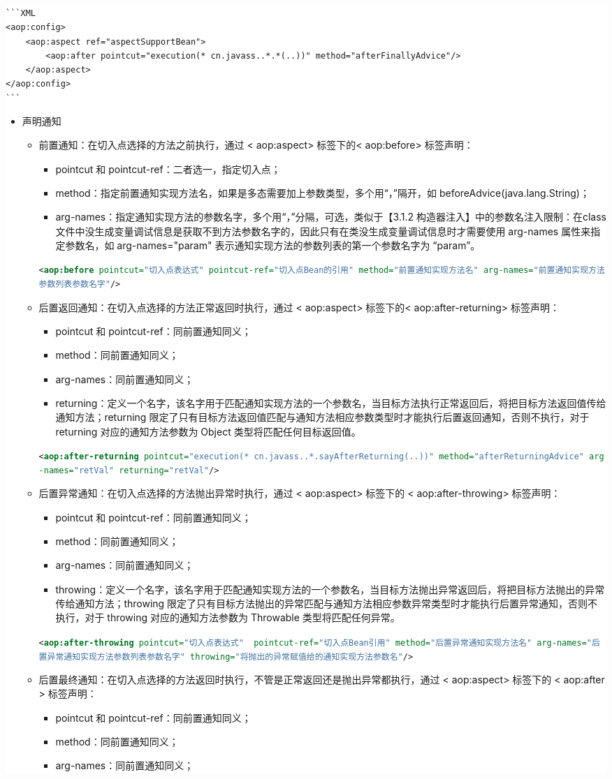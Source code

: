     ```XML
    <aop:config>
        <aop:aspect ref="aspectSupportBean">
            <aop:after pointcut="execution(* cn.javass..*.*(..))" method="afterFinallyAdvice"/>
        </aop:aspect>
    </aop:config>
    ```

* 声明通知

  * 前置通知：在切入点选择的方法之前执行，通过 < aop:aspect> 标签下的< aop:before> 标签声明：
    * pointcut 和 pointcut-ref：二者选一，指定切入点；

    * method：指定前置通知实现方法名，如果是多态需要加上参数类型，多个用“，”隔开，如 beforeAdvice(java.lang.String)；

    * arg-names：指定通知实现方法的参数名字，多个用“，”分隔，可选，类似于【3.1.2 构造器注入】中的参数名注入限制：在class文件中没生成变量调试信息是获取不到方法参数名字的，因此只有在类没生成变量调试信息时才需要使用 arg-names 属性来指定参数名，如 arg-names="param" 表示通知实现方法的参数列表的第一个参数名字为 “param”。

    ```XML
    <aop:before pointcut="切入点表达式" pointcut-ref="切入点Bean的引用" method="前置通知实现方法名" arg-names="前置通知实现方法参数列表参数名字"/>
    ```
  * 后置返回通知：在切入点选择的方法正常返回时执行，通过 < aop:aspect> 标签下的< aop:after-returning> 标签声明：

    * pointcut 和 pointcut-ref：同前置通知同义；

    * method：同前置通知同义；

    * arg-names：同前置通知同义；

    * returning：定义一个名字，该名字用于匹配通知实现方法的一个参数名，当目标方法执行正常返回后，将把目标方法返回值传给通知方法；returning 限定了只有目标方法返回值匹配与通知方法相应参数类型时才能执行后置返回通知，否则不执行，对于 returning 对应的通知方法参数为 Object 类型将匹配任何目标返回值。

    ```xml
    <aop:after-returning pointcut="execution(* cn.javass..*.sayAfterReturning(..))" method="afterReturningAdvice" arg-names="retVal" returning="retVal"/>
    ```

  * 后置异常通知：在切入点选择的方法抛出异常时执行，通过 < aop:aspect> 标签下的 < aop:after-throwing> 标签声明：

    * pointcut 和 pointcut-ref：同前置通知同义；

    * method：同前置通知同义；

    * arg-names：同前置通知同义；

    * throwing：定义一个名字，该名字用于匹配通知实现方法的一个参数名，当目标方法抛出异常返回后，将把目标方法抛出的异常传给通知方法；throwing 限定了只有目标方法抛出的异常匹配与通知方法相应参数异常类型时才能执行后置异常通知，否则不执行，对于 throwing 对应的通知方法参数为 Throwable 类型将匹配任何异常。

    ```xml
    <aop:after-throwing pointcut="切入点表达式"  pointcut-ref="切入点Bean引用" method="后置异常通知实现方法名" arg-names="后置异常通知实现方法参数列表参数名字" throwing="将抛出的异常赋值给的通知实现方法参数名"/>
    ```
  * 后置最终通知：在切入点选择的方法返回时执行，不管是正常返回还是抛出异常都执行，通过 < aop:aspect> 标签下的 < aop:after > 标签声明：

    * pointcut 和 pointcut-ref：同前置通知同义；

    * method：同前置通知同义；

    * arg-names：同前置通知同义；
